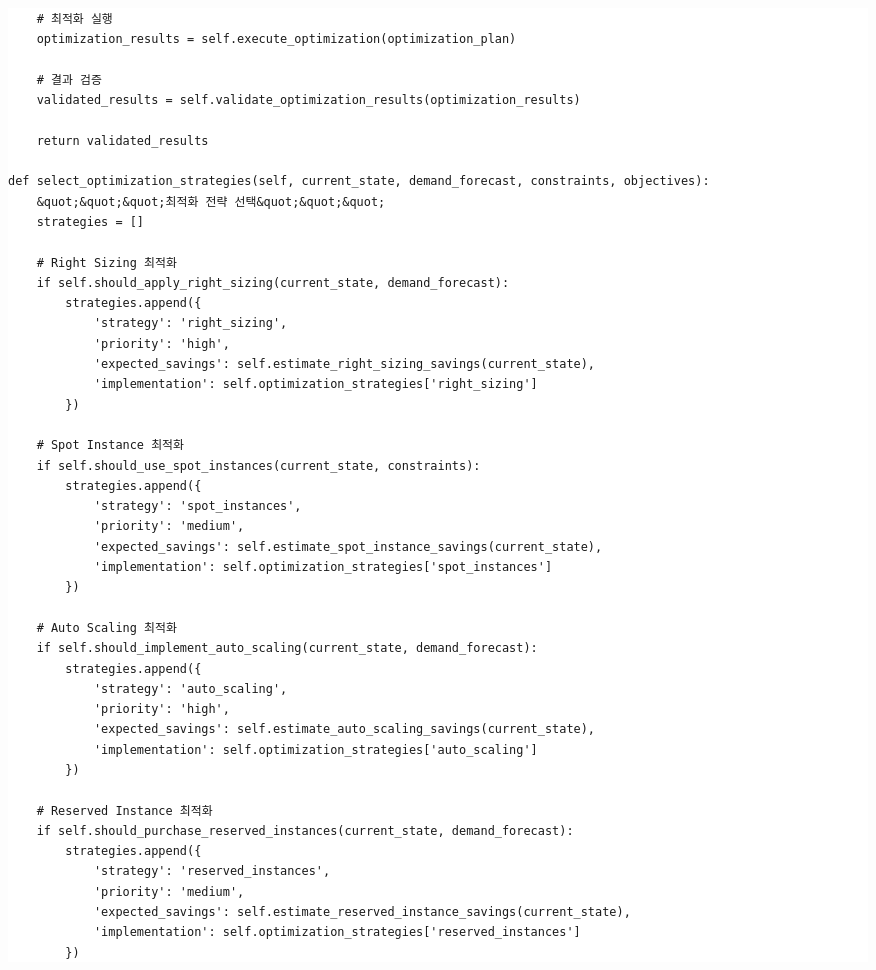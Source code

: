         # 최적화 실행
        optimization_results = self.execute_optimization(optimization_plan)

        # 결과 검증
        validated_results = self.validate_optimization_results(optimization_results)

        return validated_results

    def select_optimization_strategies(self, current_state, demand_forecast, constraints, objectives):
        &quot;&quot;&quot;최적화 전략 선택&quot;&quot;&quot;
        strategies = []

        # Right Sizing 최적화
        if self.should_apply_right_sizing(current_state, demand_forecast):
            strategies.append({
                'strategy': 'right_sizing',
                'priority': 'high',
                'expected_savings': self.estimate_right_sizing_savings(current_state),
                'implementation': self.optimization_strategies['right_sizing']
            })

        # Spot Instance 최적화
        if self.should_use_spot_instances(current_state, constraints):
            strategies.append({
                'strategy': 'spot_instances',
                'priority': 'medium',
                'expected_savings': self.estimate_spot_instance_savings(current_state),
                'implementation': self.optimization_strategies['spot_instances']
            })

        # Auto Scaling 최적화
        if self.should_implement_auto_scaling(current_state, demand_forecast):
            strategies.append({
                'strategy': 'auto_scaling',
                'priority': 'high',
                'expected_savings': self.estimate_auto_scaling_savings(current_state),
                'implementation': self.optimization_strategies['auto_scaling']
            })

        # Reserved Instance 최적화
        if self.should_purchase_reserved_instances(current_state, demand_forecast):
            strategies.append({
                'strategy': 'reserved_instances',
                'priority': 'medium',
                'expected_savings': self.estimate_reserved_instance_savings(current_state),
                'implementation': self.optimization_strategies['reserved_instances']
            })
